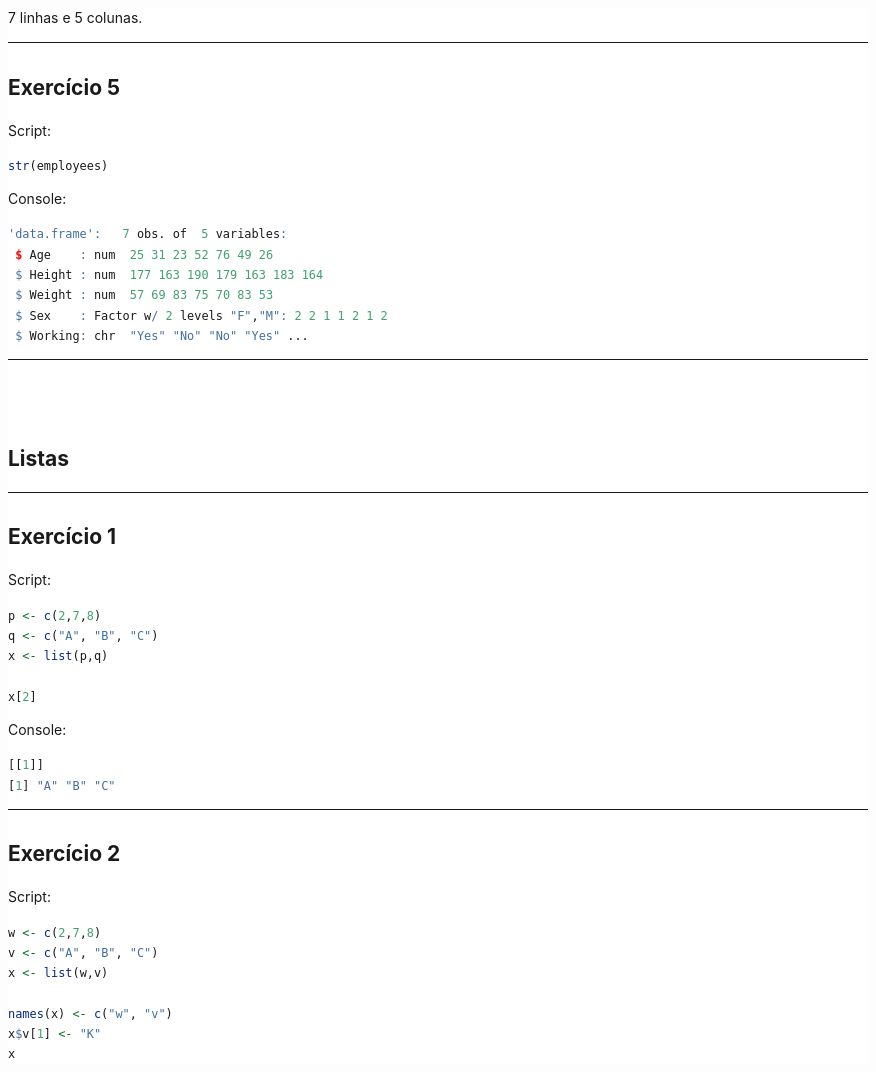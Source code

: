 7 linhas e 5 colunas.

---
## Exercício 5
Script:
```r
str(employees)
```

Console:
```r
'data.frame':	7 obs. of  5 variables:
 $ Age    : num  25 31 23 52 76 49 26
 $ Height : num  177 163 190 179 163 183 164
 $ Weight : num  57 69 83 75 70 83 53
 $ Sex    : Factor w/ 2 levels "F","M": 2 2 1 1 2 1 2
 $ Working: chr  "Yes" "No" "No" "Yes" ...
```
---

<br />
<br />

## Listas
---
## Exercício 1
Script:
```r
p <- c(2,7,8)
q <- c("A", "B", "C")
x <- list(p,q)

x[2]
```

Console:
```r
[[1]]
[1] "A" "B" "C"
```
---
## Exercício 2
Script:
```r
w <- c(2,7,8)
v <- c("A", "B", "C")
x <- list(w,v)

names(x) <- c("w", "v")
x$v[1] <- "K"
x
```
